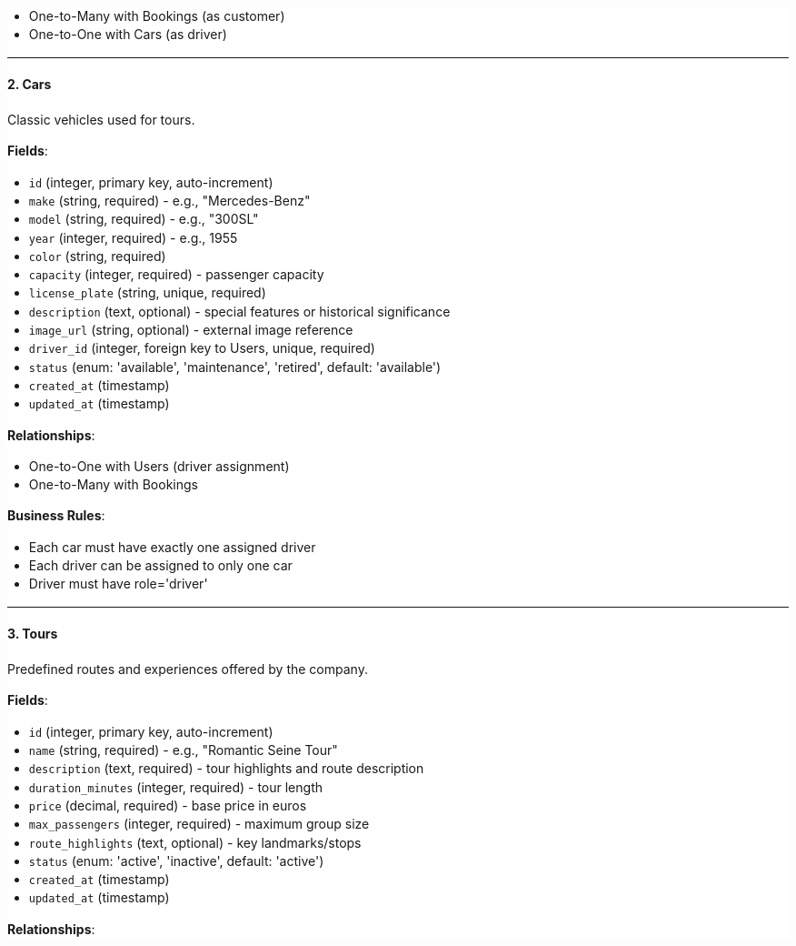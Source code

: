 - One-to-Many with Bookings (as customer)
- One-to-One with Cars (as driver)

---

#### 2. Cars

Classic vehicles used for tours.

**Fields**:

- `id` (integer, primary key, auto-increment)
- `make` (string, required) - e.g., "Mercedes-Benz"
- `model` (string, required) - e.g., "300SL"
- `year` (integer, required) - e.g., 1955
- `color` (string, required)
- `capacity` (integer, required) - passenger capacity
- `license_plate` (string, unique, required)
- `description` (text, optional) - special features or historical significance
- `image_url` (string, optional) - external image reference
- `driver_id` (integer, foreign key to Users, unique, required)
- `status` (enum: 'available', 'maintenance', 'retired', default: 'available')
- `created_at` (timestamp)
- `updated_at` (timestamp)

**Relationships**:

- One-to-One with Users (driver assignment)
- One-to-Many with Bookings

**Business Rules**:

- Each car must have exactly one assigned driver
- Each driver can be assigned to only one car
- Driver must have role='driver'

---

#### 3. Tours

Predefined routes and experiences offered by the company.

**Fields**:

- `id` (integer, primary key, auto-increment)
- `name` (string, required) - e.g., "Romantic Seine Tour"
- `description` (text, required) - tour highlights and route description
- `duration_minutes` (integer, required) - tour length
- `price` (decimal, required) - base price in euros
- `max_passengers` (integer, required) - maximum group size
- `route_highlights` (text, optional) - key landmarks/stops
- `status` (enum: 'active', 'inactive', default: 'active')
- `created_at` (timestamp)
- `updated_at` (timestamp)

**Relationships**:
